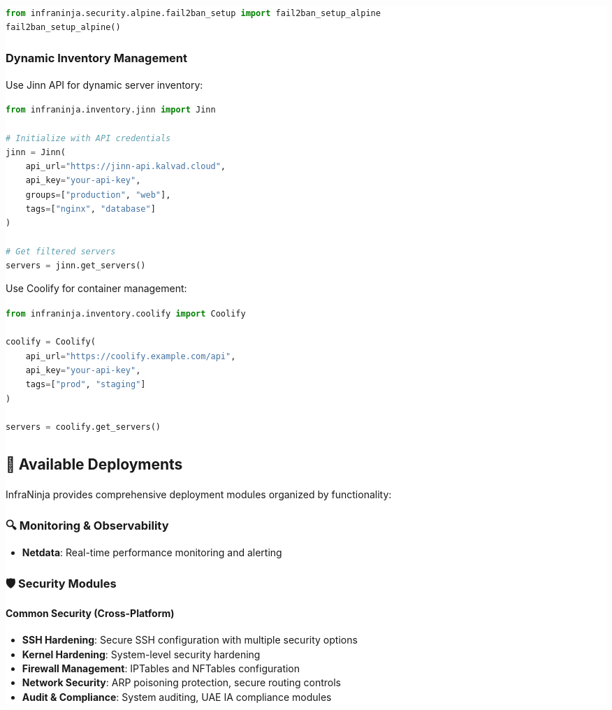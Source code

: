 ```python
from infraninja.security.alpine.fail2ban_setup import fail2ban_setup_alpine
fail2ban_setup_alpine()
```

### Dynamic Inventory Management

Use Jinn API for dynamic server inventory:

```python
from infraninja.inventory.jinn import Jinn

# Initialize with API credentials
jinn = Jinn(
    api_url="https://jinn-api.kalvad.cloud",
    api_key="your-api-key",
    groups=["production", "web"],
    tags=["nginx", "database"]
)

# Get filtered servers
servers = jinn.get_servers()
```

Use Coolify for container management:

```python
from infraninja.inventory.coolify import Coolify

coolify = Coolify(
    api_url="https://coolify.example.com/api",
    api_key="your-api-key",
    tags=["prod", "staging"]
)

servers = coolify.get_servers()
```

## 📜 Available Deployments

InfraNinja provides comprehensive deployment modules organized by functionality:

### 🔍 Monitoring & Observability

- **Netdata**: Real-time performance monitoring and alerting

### 🛡️ Security Modules

#### Common Security (Cross-Platform)

- **SSH Hardening**: Secure SSH configuration with multiple security options
- **Kernel Hardening**: System-level security hardening
- **Firewall Management**: IPTables and NFTables configuration
- **Network Security**: ARP poisoning protection, secure routing controls
- **Audit & Compliance**: System auditing, UAE IA compliance modules
